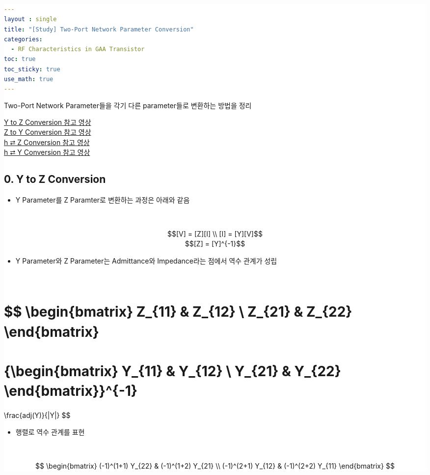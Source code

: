 ```yaml
---
layout : single
title: "[Study] Two-Port Network Parameter Conversion"
categories: 
  - RF Characteristics in GAA Transistor
toc: true
toc_sticky: true
use_math: true
---
```


Two-Port Network Parameter들을 각기 다른 parameter들로 변환하는 방법을 정리  

[Y to Z Conversion 참고 영상](https://www.youtube.com/watch?v=AggZh0m298s&list=PLBlnK6fEyqRhjLNgCd1XIT9HWTyzmvJ59&index=97)  
[Z to Y Conversion 참고 영상](https://www.youtube.com/watch?v=D-5SNEhOMHs&list=PLBlnK6fEyqRhjLNgCd1XIT9HWTyzmvJ59&index=98)    
[h ⮂ Z Conversion 참고 영상](https://www.youtube.com/watch?v=mtZM6K4W1MQ&list=PLBlnK6fEyqRhjLNgCd1XIT9HWTyzmvJ59&index=102)   
[h ⮂ Y Conversion 참고 영상](https://www.youtube.com/watch?v=1MoEji_GTJs&list=PLBlnK6fEyqRhjLNgCd1XIT9HWTyzmvJ59&index=103)  


## 0. Y to Z Conversion

- Y Parameter를 Z Paramter로 변환하는 과정은 아래와 같음   

&nbsp;

<div align="center">
  $$[V] = [Z][I] \\ [I] = [Y][V]$$
</div>  

<div align="center">
  $$[Z] = [Y]^{-1}$$
</div>   

- Y Parameter와 Z Parameter는 Admittance와 Impedance라는 점에서 역수 관계가 성립  

&nbsp;

$$
\begin{bmatrix} Z_{11} & Z_{12} \\ Z_{21} & Z_{22} \end{bmatrix} 
= 
{\begin{bmatrix} Y_{11} & Y_{12} \\ Y_{21} & Y_{22} \end{bmatrix}}^{-1}
=
\frac{adj(Y)}{|Y|}
$$

- 행렬로 역수 관계를 표현    

&nbsp;

$$
\begin{bmatrix} (-1)^(1+1) Y_{22} & (-1)^(1+2) Y_{21} \\ (-1)^(2+1) Y_{12} & (-1)^(2+2) Y_{11} \end{bmatrix}
$$
